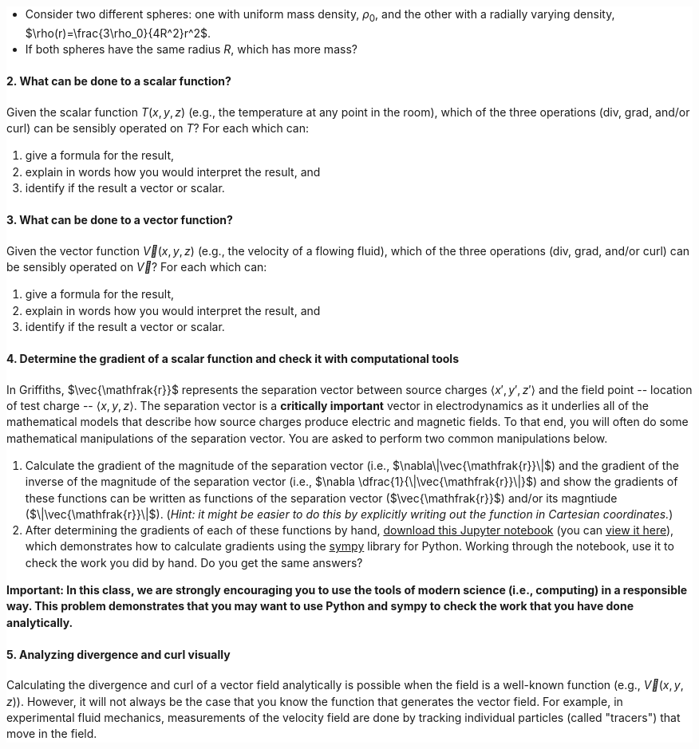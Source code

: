   - Consider two different spheres: one with uniform mass density, $\rho_0$, and the other with a radially varying density, $\rho(r)=\frac{3\rho_0}{4R^2}r^2$.
  - If both spheres have the same radius $R$, which has more mass?

#### 2. What can be done to a scalar function?
Given the scalar function $T(x,y,z)$ (e.g., the temperature at any point in the room), which of the three operations (div, grad, and/or curl) can be sensibly operated on $T$? For each which can:

1. give a formula for the result,
2. explain in words how you would interpret the result, and
3. identify if the result a vector or scalar.

#### 3. What can be done to a vector function?
Given the vector function $\vec{V}(x,y,z)$ (e.g., the velocity of a flowing fluid), which of the three operations (div, grad, and/or curl) can be sensibly operated on $\vec{V}$? For each which can:

1. give a formula for the result,
2. explain in words how you would interpret the result, and
3. identify if the result a vector or scalar.

#### 4. Determine the gradient of a scalar function and check it with computational tools
In Griffiths, $\vec{\mathfrak{r}}$ represents the separation vector between source charges $\langle x', y', z' \rangle$ and the field point -- location of test charge -- $\langle x, y, z \rangle$. The separation vector is a **critically important** vector in electrodynamics as it underlies all of the mathematical models that describe how source charges produce electric and magnetic fields. To that end, you will often do some mathematical manipulations of the separation vector. You are asked to perform two common manipulations below.

1. Calculate the gradient of the magnitude of the separation vector (i.e., $\nabla\|\vec{\mathfrak{r}}\|$) and the gradient of the inverse of the magnitude of the separation vector (i.e., $\nabla \dfrac{1}{\|\vec{\mathfrak{r}}\|}$) and show the gradients of these functions can be written as functions of the separation vector ($\vec{\mathfrak{r}}$) and/or its magntiude ($\|\vec{\mathfrak{r}}\|$). (*Hint: it might be easier to do this by explicitly writing out the function in Cartesian coordinates.*)
2. After determining the gradients of each of these functions by hand, [download this Jupyter notebook](../jupyter/HW1-GradientProblem.ipynb) (you can [view it here](https://github.com/dannycab/phy481msu_f2018/blob/master/jupyter/HW1-GradientProblem.ipynb)), which demonstrates how to calculate gradients using the [sympy](http://sympy.org) library for Python. Working through the notebook, use it to check the work you did by hand. Do you get the same answers?

**Important: In this class, we are strongly encouraging you to use the tools of modern science (i.e., computing) in a responsible way. This problem demonstrates that you may want to use Python and sympy to check the work that you have done analytically.**

#### 5. Analyzing divergence and curl visually
Calculating the divergence and curl of a vector field analytically is possible when the field is a well-known function (e.g., $\vec{V}(x,y,z)$). However, it will not always be the case that you know the function that generates the vector field. For example, in experimental fluid mechanics, measurements of the velocity field are done by tracking individual particles (called "tracers") that move in the field.
